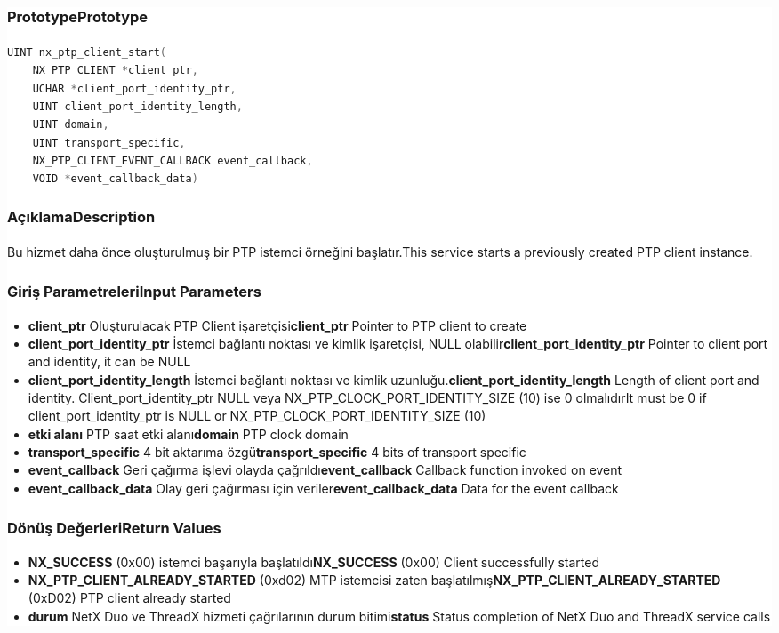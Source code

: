 ### <a name="prototype"></a><span data-ttu-id="0b12e-217">Prototype</span><span class="sxs-lookup"><span data-stu-id="0b12e-217">Prototype</span></span>

```C
UINT nx_ptp_client_start(
    NX_PTP_CLIENT *client_ptr, 
    UCHAR *client_port_identity_ptr, 
    UINT client_port_identity_length,
    UINT domain, 
    UINT transport_specific, 
    NX_PTP_CLIENT_EVENT_CALLBACK event_callback,
    VOID *event_callback_data)
```

### <a name="description"></a><span data-ttu-id="0b12e-218">Açıklama</span><span class="sxs-lookup"><span data-stu-id="0b12e-218">Description</span></span>
<span data-ttu-id="0b12e-219">Bu hizmet daha önce oluşturulmuş bir PTP istemci örneğini başlatır.</span><span class="sxs-lookup"><span data-stu-id="0b12e-219">This service starts a previously created PTP client instance.</span></span>

### <a name="input-parameters"></a><span data-ttu-id="0b12e-220">Giriş Parametreleri</span><span class="sxs-lookup"><span data-stu-id="0b12e-220">Input Parameters</span></span>
* <span data-ttu-id="0b12e-221">**client_ptr** Oluşturulacak PTP Client işaretçisi</span><span class="sxs-lookup"><span data-stu-id="0b12e-221">**client_ptr** Pointer to PTP client to create</span></span>
* <span data-ttu-id="0b12e-222">**client_port_identity_ptr** İstemci bağlantı noktası ve kimlik işaretçisi, NULL olabilir</span><span class="sxs-lookup"><span data-stu-id="0b12e-222">**client_port_identity_ptr** Pointer to client port and identity, it can be NULL</span></span>
* <span data-ttu-id="0b12e-223">**client_port_identity_length** İstemci bağlantı noktası ve kimlik uzunluğu.</span><span class="sxs-lookup"><span data-stu-id="0b12e-223">**client_port_identity_length** Length of client port and identity.</span></span> <span data-ttu-id="0b12e-224">Client_port_identity_ptr NULL veya NX_PTP_CLOCK_PORT_IDENTITY_SIZE (10) ise 0 olmalıdır</span><span class="sxs-lookup"><span data-stu-id="0b12e-224">It must be 0 if client_port_identity_ptr is NULL or NX_PTP_CLOCK_PORT_IDENTITY_SIZE (10)</span></span>
* <span data-ttu-id="0b12e-225">**etki alanı** PTP saat etki alanı</span><span class="sxs-lookup"><span data-stu-id="0b12e-225">**domain** PTP clock domain</span></span>
* <span data-ttu-id="0b12e-226">**transport_specific** 4 bit aktarıma özgü</span><span class="sxs-lookup"><span data-stu-id="0b12e-226">**transport_specific** 4 bits of transport specific</span></span>
* <span data-ttu-id="0b12e-227">**event_callback** Geri çağırma işlevi olayda çağrıldı</span><span class="sxs-lookup"><span data-stu-id="0b12e-227">**event_callback** Callback function invoked on event</span></span>
* <span data-ttu-id="0b12e-228">**event_callback_data** Olay geri çağırması için veriler</span><span class="sxs-lookup"><span data-stu-id="0b12e-228">**event_callback_data** Data for the event callback</span></span>

### <a name="return-values"></a><span data-ttu-id="0b12e-229">Dönüş Değerleri</span><span class="sxs-lookup"><span data-stu-id="0b12e-229">Return Values</span></span>
* <span data-ttu-id="0b12e-230">**NX_SUCCESS** (0x00) istemci başarıyla başlatıldı</span><span class="sxs-lookup"><span data-stu-id="0b12e-230">**NX_SUCCESS** (0x00) Client successfully started</span></span>
* <span data-ttu-id="0b12e-231">**NX_PTP_CLIENT_ALREADY_STARTED** (0xd02) MTP istemcisi zaten başlatılmış</span><span class="sxs-lookup"><span data-stu-id="0b12e-231">**NX_PTP_CLIENT_ALREADY_STARTED** (0xD02) PTP client already started</span></span>
* <span data-ttu-id="0b12e-232">**durum** NetX Duo ve ThreadX hizmeti çağrılarının durum bitimi</span><span class="sxs-lookup"><span data-stu-id="0b12e-232">**status** Status completion of NetX Duo and ThreadX service calls</span></span>